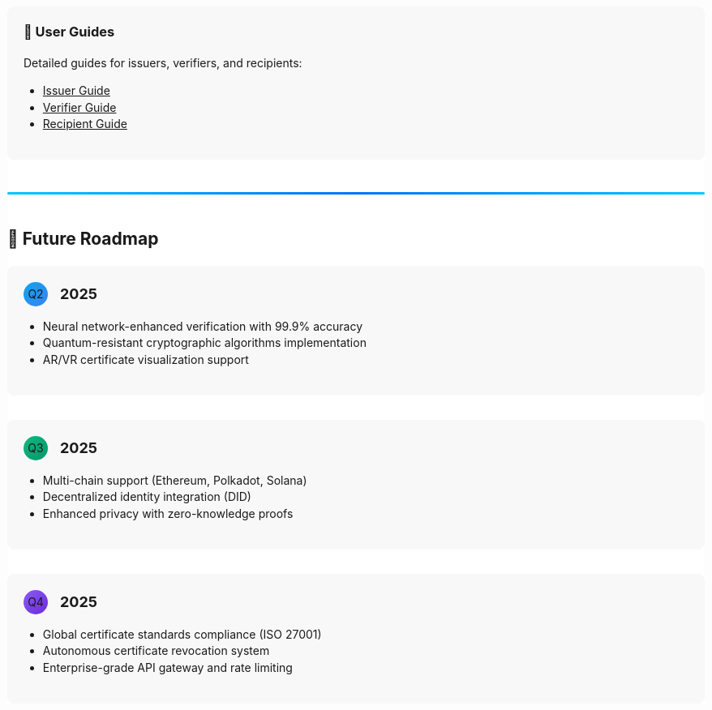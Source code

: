   <div style="flex: 1; background: rgba(30, 41, 59, 0.03); padding: 20px; border-radius: 8px;">
    <h3 style="margin-top: 0;">📗 User Guides</h3>
    <p>Detailed guides for issuers, verifiers, and recipients:</p>
    <ul>
      <li><a href="https://docs.blockchain-certificates.io/issuer-guide">Issuer Guide</a></li>
      <li><a href="https://docs.blockchain-certificates.io/verifier-guide">Verifier Guide</a></li>
      <li><a href="https://docs.blockchain-certificates.io/recipient-guide">Recipient Guide</a></li>
    </ul>
  </div>
</div>

<hr style="height: 3px; background: linear-gradient(90deg, #00c6ff, #0072ff, #00c6ff); border: none; border-radius: 2px; margin: 40px 0;">

## 💫 Future Roadmap

<div style="background: rgba(30, 41, 59, 0.03); padding: 20px; border-radius: 8px; margin-bottom: 30px;">
  <div style="display: flex; align-items: center; margin-bottom: 15px;">
    <div style="width: 30px; height: 30px; border-radius: 15px; background: linear-gradient(135deg, #0ea5e9, #3b82f6); display: flex; align-items: center; justify-content: center; margin-right: 15px;">Q2</div>
    <div style="font-weight: bold; font-size: 18px;">2025</div>
  </div>
  <ul>
    <li>Neural network-enhanced verification with 99.9% accuracy</li>
    <li>Quantum-resistant cryptographic algorithms implementation</li>
    <li>AR/VR certificate visualization support</li>
  </ul>
</div>

<div style="background: rgba(30, 41, 59, 0.03); padding: 20px; border-radius: 8px; margin-bottom: 30px;">
  <div style="display: flex; align-items: center; margin-bottom: 15px;">
    <div style="width: 30px; height: 30px; border-radius: 15px; background: linear-gradient(135deg, #10b981, #059669); display: flex; align-items: center; justify-content: center; margin-right: 15px;">Q3</div>
    <div style="font-weight: bold; font-size: 18px;">2025</div>
  </div>
  <ul>
    <li>Multi-chain support (Ethereum, Polkadot, Solana)</li>
    <li>Decentralized identity integration (DID)</li>
    <li>Enhanced privacy with zero-knowledge proofs</li>
  </ul>
</div>

<div style="background: rgba(30, 41, 59, 0.03); padding: 20px; border-radius: 8px; margin-bottom: 30px;">
  <div style="display: flex; align-items: center; margin-bottom: 15px;">
    <div style="width: 30px; height: 30px; border-radius: 15px; background: linear-gradient(135deg, #8b5cf6, #6d28d9); display: flex; align-items: center; justify-content: center; margin-right: 15px;">Q4</div>
    <div style="font-weight: bold; font-size: 18px;">2025</div>
  </div>
  <ul>
    <li>Global certificate standards compliance (ISO 27001)</li>
    <li>Autonomous certificate revocation system</li>
    <li>Enterprise-grade API gateway and rate limiting</li>
  </ul>
</div>

